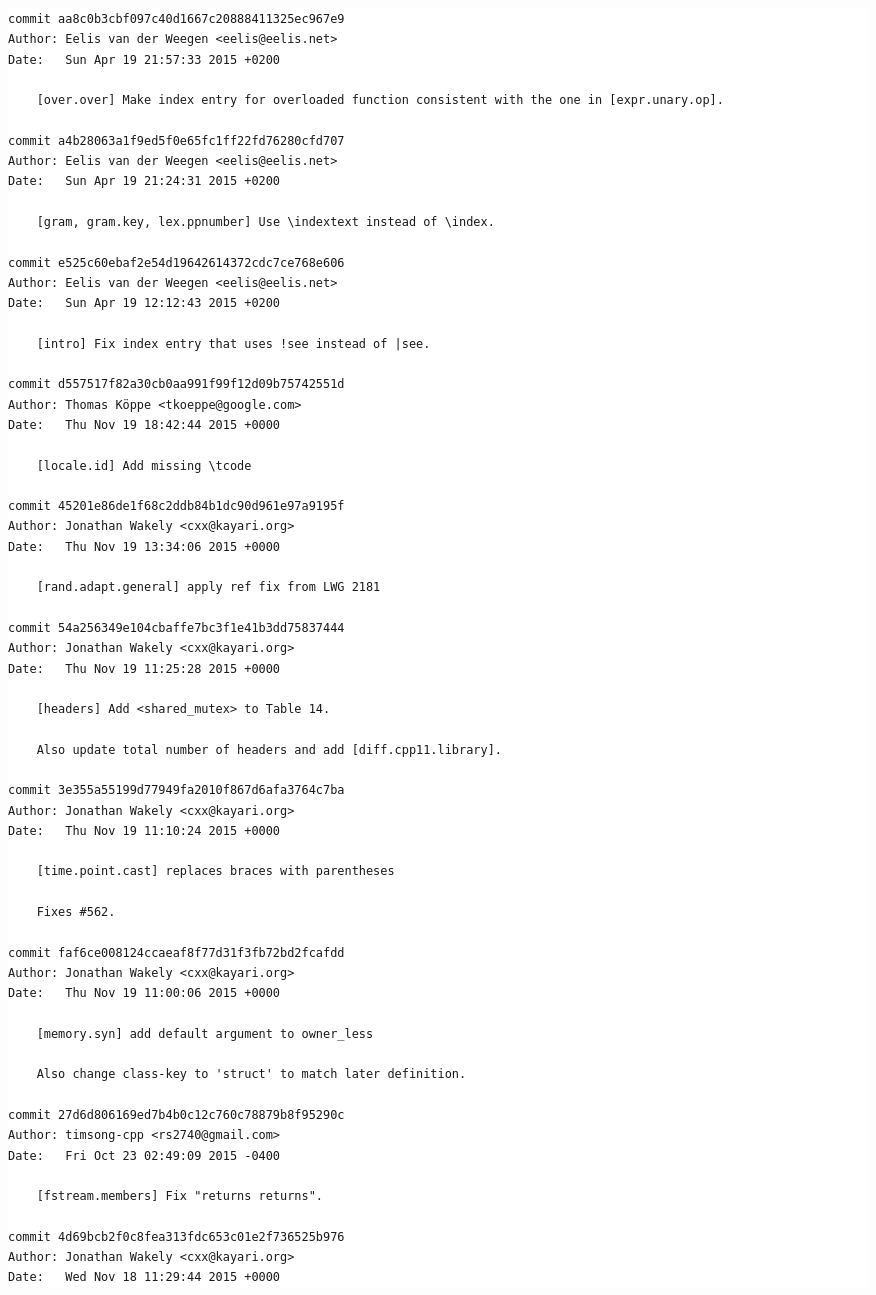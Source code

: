     commit aa8c0b3cbf097c40d1667c20888411325ec967e9
    Author: Eelis van der Weegen <eelis@eelis.net>
    Date:   Sun Apr 19 21:57:33 2015 +0200

        [over.over] Make index entry for overloaded function consistent with the one in [expr.unary.op].

    commit a4b28063a1f9ed5f0e65fc1ff22fd76280cfd707
    Author: Eelis van der Weegen <eelis@eelis.net>
    Date:   Sun Apr 19 21:24:31 2015 +0200

        [gram, gram.key, lex.ppnumber] Use \indextext instead of \index.

    commit e525c60ebaf2e54d19642614372cdc7ce768e606
    Author: Eelis van der Weegen <eelis@eelis.net>
    Date:   Sun Apr 19 12:12:43 2015 +0200

        [intro] Fix index entry that uses !see instead of |see.

    commit d557517f82a30cb0aa991f99f12d09b75742551d
    Author: Thomas Köppe <tkoeppe@google.com>
    Date:   Thu Nov 19 18:42:44 2015 +0000

        [locale.id] Add missing \tcode

    commit 45201e86de1f68c2ddb84b1dc90d961e97a9195f
    Author: Jonathan Wakely <cxx@kayari.org>
    Date:   Thu Nov 19 13:34:06 2015 +0000

        [rand.adapt.general] apply ref fix from LWG 2181

    commit 54a256349e104cbaffe7bc3f1e41b3dd75837444
    Author: Jonathan Wakely <cxx@kayari.org>
    Date:   Thu Nov 19 11:25:28 2015 +0000

        [headers] Add <shared_mutex> to Table 14.

        Also update total number of headers and add [diff.cpp11.library].

    commit 3e355a55199d77949fa2010f867d6afa3764c7ba
    Author: Jonathan Wakely <cxx@kayari.org>
    Date:   Thu Nov 19 11:10:24 2015 +0000

        [time.point.cast] replaces braces with parentheses

        Fixes #562.

    commit faf6ce008124ccaeaf8f77d31f3fb72bd2fcafdd
    Author: Jonathan Wakely <cxx@kayari.org>
    Date:   Thu Nov 19 11:00:06 2015 +0000

        [memory.syn] add default argument to owner_less

        Also change class-key to 'struct' to match later definition.

    commit 27d6d806169ed7b4b0c12c760c78879b8f95290c
    Author: timsong-cpp <rs2740@gmail.com>
    Date:   Fri Oct 23 02:49:09 2015 -0400

        [fstream.members] Fix "returns returns".

    commit 4d69bcb2f0c8fea313fdc653c01e2f736525b976
    Author: Jonathan Wakely <cxx@kayari.org>
    Date:   Wed Nov 18 11:29:44 2015 +0000
